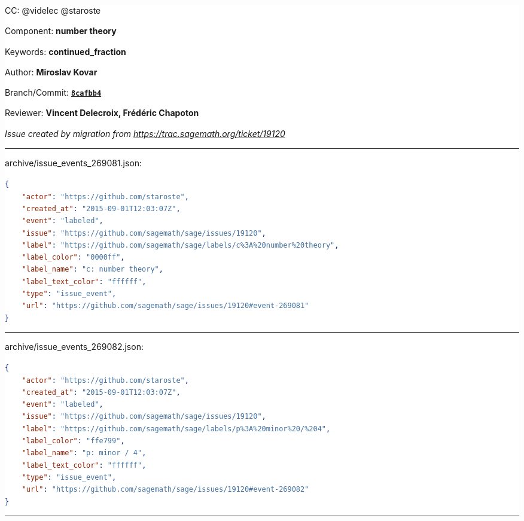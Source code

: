 CC:  @videlec @staroste

Component: **number theory**

Keywords: **continued_fraction**

Author: **Miroslav Kovar**

Branch/Commit: **[`8cafbb4`](https://github.com/sagemath/sagetrac-mirror/commit/8cafbb46fc9f1a5256e80f53ea37b6712d01652b)**

Reviewer: **Vincent Delecroix, Frédéric Chapoton**

_Issue created by migration from https://trac.sagemath.org/ticket/19120_





---

archive/issue_events_269081.json:
```json
{
    "actor": "https://github.com/staroste",
    "created_at": "2015-09-01T12:03:07Z",
    "event": "labeled",
    "issue": "https://github.com/sagemath/sage/issues/19120",
    "label": "https://github.com/sagemath/sage/labels/c%3A%20number%20theory",
    "label_color": "0000ff",
    "label_name": "c: number theory",
    "label_text_color": "ffffff",
    "type": "issue_event",
    "url": "https://github.com/sagemath/sage/issues/19120#event-269081"
}
```



---

archive/issue_events_269082.json:
```json
{
    "actor": "https://github.com/staroste",
    "created_at": "2015-09-01T12:03:07Z",
    "event": "labeled",
    "issue": "https://github.com/sagemath/sage/issues/19120",
    "label": "https://github.com/sagemath/sage/labels/p%3A%20minor%20/%204",
    "label_color": "ffe799",
    "label_name": "p: minor / 4",
    "label_text_color": "ffffff",
    "type": "issue_event",
    "url": "https://github.com/sagemath/sage/issues/19120#event-269082"
}
```



---
